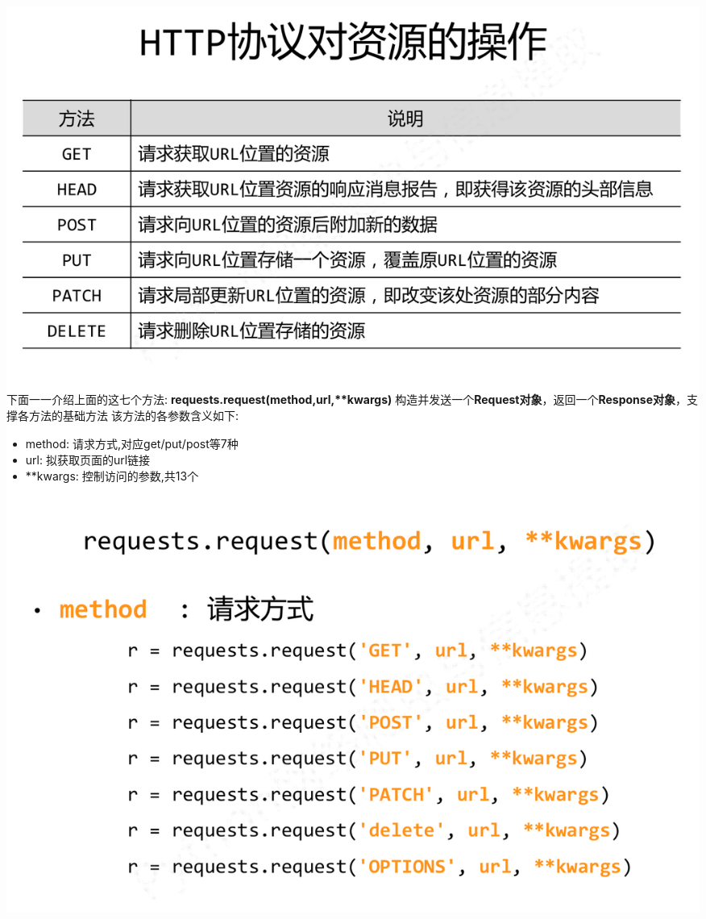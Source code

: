 ![](./Python爬虫/方法.png)
下面一一介绍上面的这七个方法:
**requests.request(method,url,\*\*kwargs)**
构造并发送一个**Request对象**，返回一个**Response对象**，支撑各方法的基础方法
该方法的各参数含义如下:

+ method: 请求方式,对应get/put/post等7种
+ url: 拟获取页面的url链接
+ \*\*kwargs: 控制访问的参数,共13个

![](./Python爬虫/method.png)